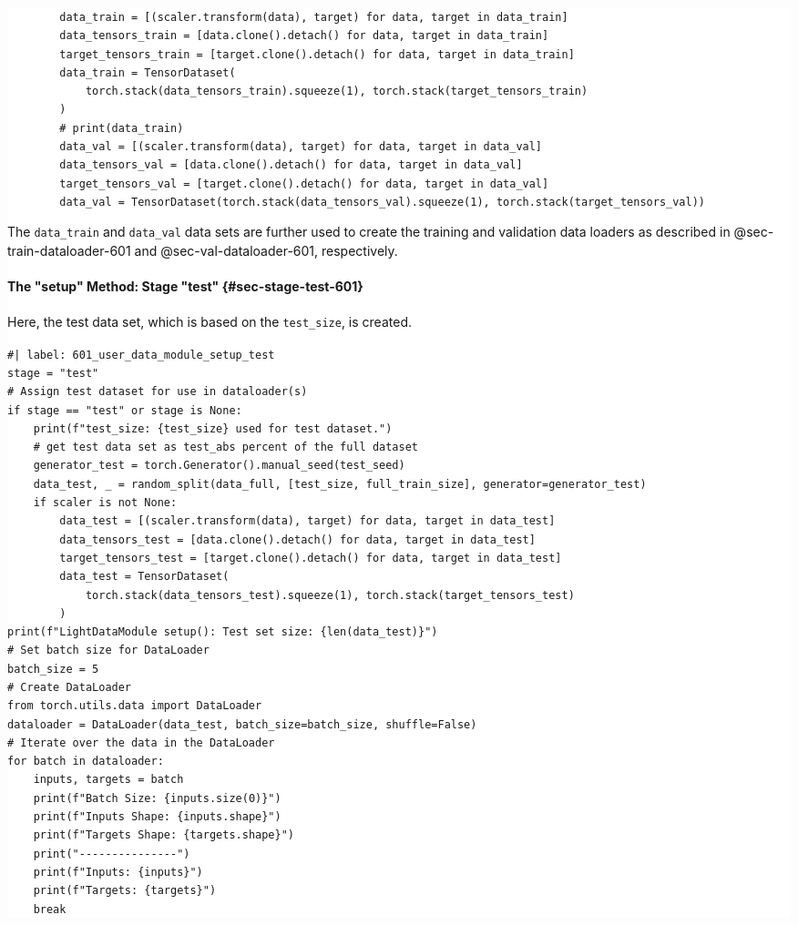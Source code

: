 ```{python}
        data_train = [(scaler.transform(data), target) for data, target in data_train]
        data_tensors_train = [data.clone().detach() for data, target in data_train]
        target_tensors_train = [target.clone().detach() for data, target in data_train]
        data_train = TensorDataset(
            torch.stack(data_tensors_train).squeeze(1), torch.stack(target_tensors_train)
        )
        # print(data_train)
        data_val = [(scaler.transform(data), target) for data, target in data_val]
        data_tensors_val = [data.clone().detach() for data, target in data_val]
        target_tensors_val = [target.clone().detach() for data, target in data_val]
        data_val = TensorDataset(torch.stack(data_tensors_val).squeeze(1), torch.stack(target_tensors_val))
```

The `data_train` and `data_val` data sets are further used to create the training and validation data loaders as 
described in @sec-train-dataloader-601 and @sec-val-dataloader-601, respectively.

#### The "setup" Method: Stage "test" {#sec-stage-test-601}

Here, the test data set, which is based on the `test_size`, is created.

```{python}
#| label: 601_user_data_module_setup_test
stage = "test"
# Assign test dataset for use in dataloader(s)
if stage == "test" or stage is None:
    print(f"test_size: {test_size} used for test dataset.")
    # get test data set as test_abs percent of the full dataset
    generator_test = torch.Generator().manual_seed(test_seed)
    data_test, _ = random_split(data_full, [test_size, full_train_size], generator=generator_test)
    if scaler is not None:
        data_test = [(scaler.transform(data), target) for data, target in data_test]
        data_tensors_test = [data.clone().detach() for data, target in data_test]
        target_tensors_test = [target.clone().detach() for data, target in data_test]
        data_test = TensorDataset(
            torch.stack(data_tensors_test).squeeze(1), torch.stack(target_tensors_test)
        )
print(f"LightDataModule setup(): Test set size: {len(data_test)}")
# Set batch size for DataLoader
batch_size = 5
# Create DataLoader
from torch.utils.data import DataLoader
dataloader = DataLoader(data_test, batch_size=batch_size, shuffle=False)
# Iterate over the data in the DataLoader
for batch in dataloader:
    inputs, targets = batch
    print(f"Batch Size: {inputs.size(0)}")
    print(f"Inputs Shape: {inputs.shape}")
    print(f"Targets Shape: {targets.shape}")
    print("---------------")
    print(f"Inputs: {inputs}")
    print(f"Targets: {targets}")
    break
```
